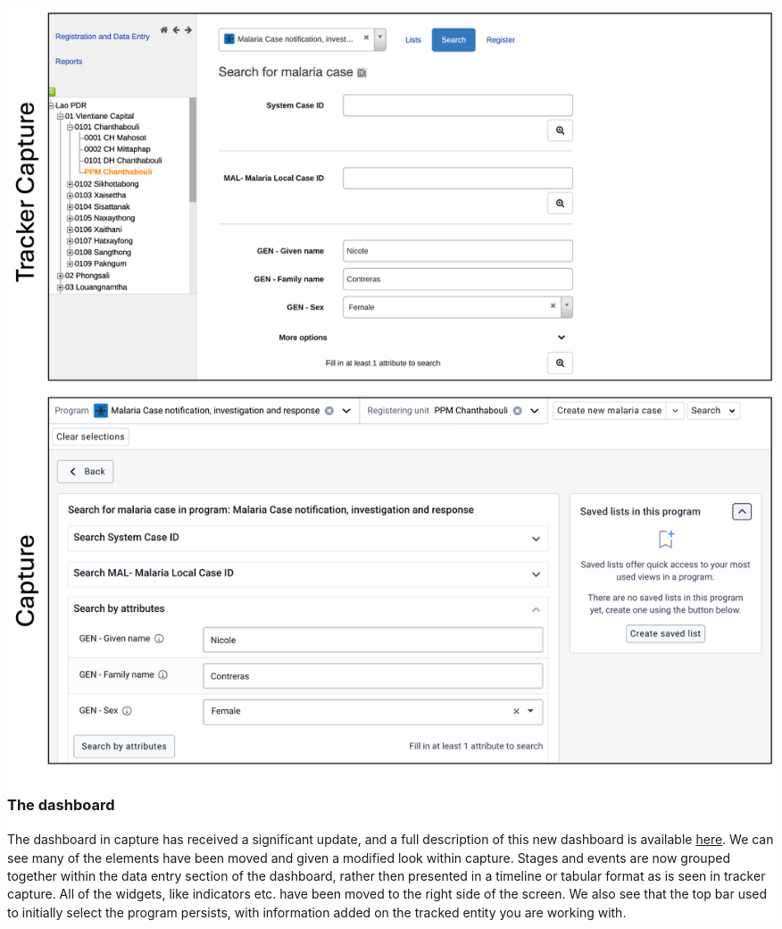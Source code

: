 ![](images/ER_TC_C/search_page.png)

### The dashboard

The dashboard in capture has received a significant update, and a full description of this new dashboard is available [here](#the-enrollment-dashboard). We can see many of the elements have been moved and given a modified look within capture. Stages and events are now grouped together within the data entry section of the dashboard, rather then presented in a timeline or tabular format as is seen in tracker capture. All of the widgets, like indicators etc. have been moved to the right side of the screen. We also see that the top bar used to initially select the program persists, with information added on the tracked entity you are working with. 
